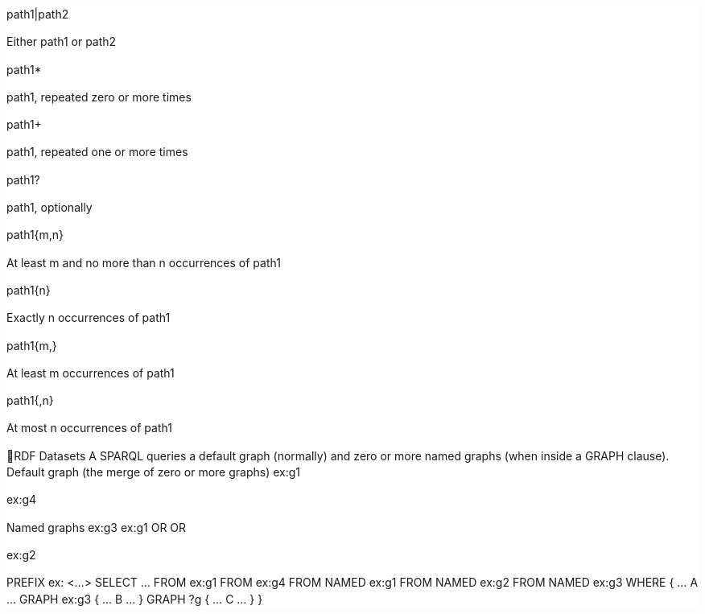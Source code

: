 path1|path2

Either path1 or path2

path1*

path1, repeated zero or more times

path1+

path1, repeated one or more times

path1?

path1, optionally

path1{m,n}

At least m and no more than n occurrences of path1

path1{n}

Exactly n occurrences of path1

path1{m,}

At least m occurrences of path1

path1{,n}

At most n occurrences of path1

RDF Datasets
A SPARQL queries a default graph (normally) and zero or
more named graphs (when inside a GRAPH clause).
Default graph
(the merge of zero or more graphs)
ex:g1

ex:g4

Named graphs
ex:g3
ex:g1
OR
OR

ex:g2

PREFIX ex: <…>
SELECT …
FROM ex:g1
FROM ex:g4
FROM NAMED ex:g1
FROM NAMED ex:g2
FROM NAMED ex:g3
WHERE {
… A …
GRAPH ex:g3 {
… B …
}
GRAPH ?g {
… C …
}
}
